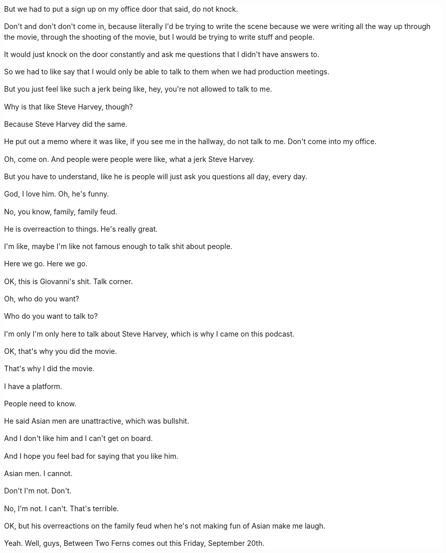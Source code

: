 But we had to put a sign up on my office door that said, do not knock.

Don't and don't don't come in, because literally I'd be trying to write the scene because we were writing all the way up through the movie, through the shooting of the movie, but I would be trying to write stuff and people.

It would just knock on the door constantly and ask me questions that I didn't have answers to.

So we had to like say that I would only be able to talk to them when we had production meetings.

But you just feel like such a jerk being like, hey, you're not allowed to talk to me.

Why is that like Steve Harvey, though?

Because Steve Harvey did the same.

He put out a memo where it was like, if you see me in the hallway, do not talk to me. Don't come into my office.

Oh, come on. And people were people were like, what a jerk Steve Harvey.

But you have to understand, like he is people will just ask you questions all day, every day.

God, I love him. Oh, he's funny.

No, you know, family, family feud.

He is overreaction to things. He's really great.

I'm like, maybe I'm like not famous enough to talk shit about people.

Here we go. Here we go.

OK, this is Giovanni's shit. Talk corner.

Oh, who do you want?

Who do you want to talk to?

I'm only I'm only here to talk about Steve Harvey, which is why I came on this podcast.

OK, that's why you did the movie.

That's why I did the movie.

I have a platform.

People need to know.

He said Asian men are unattractive, which was bullshit.

And I don't like him and I can't get on board.

And I hope you feel bad for saying that you like him.

Asian men. I cannot.

Don't I'm not. Don't.

No, I'm not. I can't. That's terrible.

OK, but his overreactions on the family feud when he's not making fun of Asian make me laugh.

Yeah. Well, guys, Between Two Ferns comes out this Friday, September 20th.
